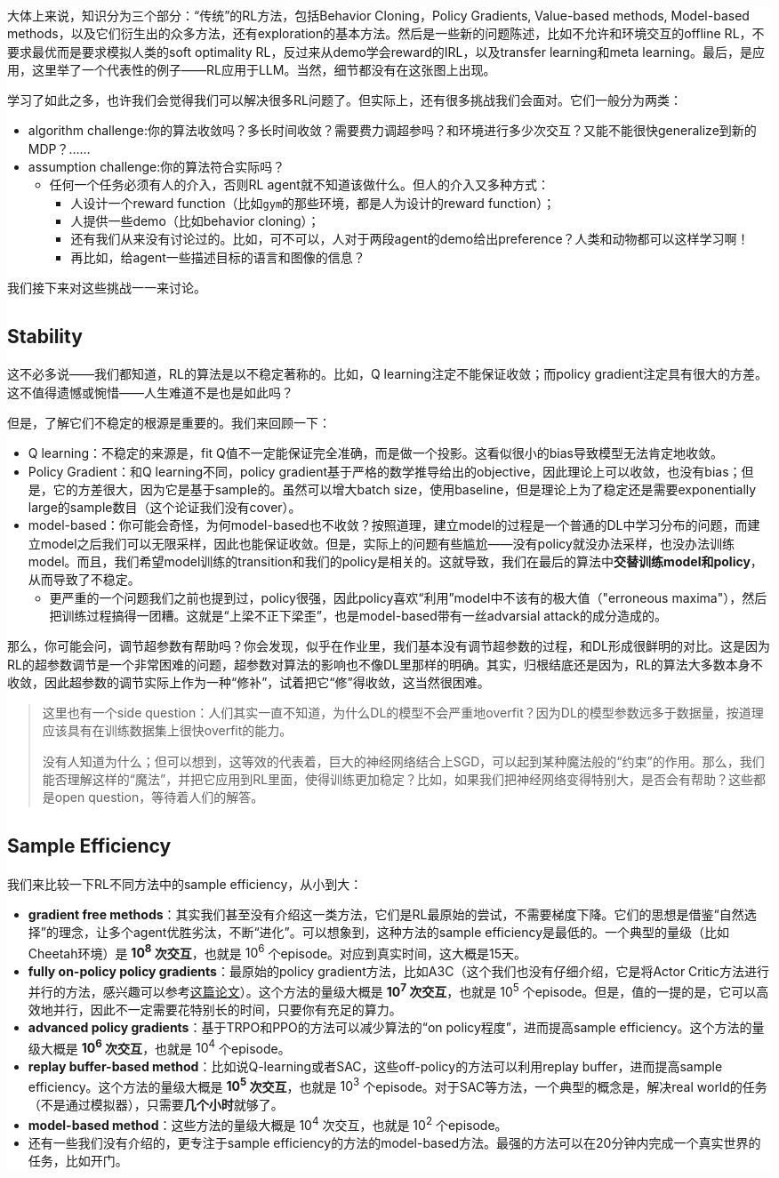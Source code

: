 大体上来说，知识分为三个部分：“传统”的RL方法，包括Behavior Cloning，Policy Gradients, Value-based methods, Model-based methods，以及它们衍生出的众多方法，还有exploration的基本方法。然后是一些新的问题陈述，比如不允许和环境交互的offline RL，不要求最优而是要求模拟人类的soft optimality RL，反过来从demo学会reward的IRL，以及transfer learning和meta learning。最后，是应用，这里举了一个代表性的例子——RL应用于LLM。当然，细节都没有在这张图上出现。

学习了如此之多，也许我们会觉得我们可以解决很多RL问题了。但实际上，还有很多挑战我们会面对。它们一般分为两类：

- algorithm challenge:你的算法收敛吗？多长时间收敛？需要费力调超参吗？和环境进行多少次交互？又能不能很快generalize到新的MDP？……
- assumption challenge:你的算法符合实际吗？
    - 任何一个任务必须有人的介入，否则RL agent就不知道该做什么。但人的介入又多种方式：
        - 人设计一个reward function（比如`gym`的那些环境，都是人为设计的reward function）；
        - 人提供一些demo（比如behavior cloning）；
        - 还有我们从来没有讨论过的。比如，可不可以，人对于两段agent的demo给出preference？人类和动物都可以这样学习啊！
        - 再比如，给agent一些描述目标的语言和图像的信息？

我们接下来对这些挑战一一来讨论。

## Stability

这不必多说——我们都知道，RL的算法是以不稳定著称的。比如，Q learning注定不能保证收敛；而policy gradient注定具有很大的方差。这不值得遗憾或惋惜——人生难道不是也是如此吗？

但是，了解它们不稳定的根源是重要的。我们来回顾一下：

- Q learning：不稳定的来源是，fit Q值不一定能保证完全准确，而是做一个投影。这看似很小的bias导致模型无法肯定地收敛。
- Policy Gradient：和Q learning不同，policy gradient基于严格的数学推导给出的objective，因此理论上可以收敛，也没有bias；但是，它的方差很大，因为它是基于sample的。虽然可以增大batch size，使用baseline，但是理论上为了稳定还是需要exponentially large的sample数目（这个论证我们没有cover）。
- model-based：你可能会奇怪，为何model-based也不收敛？按照道理，建立model的过程是一个普通的DL中学习分布的问题，而建立model之后我们可以无限采样，因此也能保证收敛。但是，实际上的问题有些尴尬——没有policy就没办法采样，也没办法训练model。而且，我们希望model训练的transition和我们的policy是相关的。这就导致，我们在最后的算法中**交替训练model和policy**，从而导致了不稳定。
    - 更严重的一个问题我们之前也提到过，policy很强，因此policy喜欢“利用”model中不该有的极大值（"erroneous maxima"），然后把训练过程搞得一团糟。这就是“上梁不正下梁歪”，也是model-based带有一丝advarsial attack的成分造成的。

那么，你可能会问，调节超参数有帮助吗？你会发现，似乎在作业里，我们基本没有调节超参数的过程，和DL形成很鲜明的对比。这是因为RL的超参数调节是一个非常困难的问题，超参数对算法的影响也不像DL里那样的明确。其实，归根结底还是因为，RL的算法大多数本身不收敛，因此超参数的调节实际上作为一种“修补”，试着把它“修”得收敛，这当然很困难。

> 这里也有一个side question：人们其实一直不知道，为什么DL的模型不会严重地overfit？因为DL的模型参数远多于数据量，按道理应该具有在训练数据集上很快overfit的能力。
>
> 没有人知道为什么；但可以想到，这等效的代表着，巨大的神经网络结合上SGD，可以起到某种魔法般的“约束”的作用。那么，我们能否理解这样的“魔法”，并把它应用到RL里面，使得训练更加稳定？比如，如果我们把神经网络变得特别大，是否会有帮助？这些都是open question，等待着人们的解答。

## Sample Efficiency

我们来比较一下RL不同方法中的sample efficiency，从小到大：
- **gradient free methods**：其实我们甚至没有介绍这一类方法，它们是RL最原始的尝试，不需要梯度下降。它们的思想是借鉴“自然选择”的理念，让多个agent优胜劣汰，不断“进化”。可以想象到，这种方法的sample efficiency是最低的。一个典型的量级（比如Cheetah环境）是 **$10^8$ 次交互**，也就是 $10^6$ 个episode。对应到真实时间，这大概是15天。
- **fully on-policy policy gradients**：最原始的policy gradient方法，比如A3C（这个我们也没有仔细介绍，它是将Actor Critic方法进行并行的方法，感兴趣可以参考[这篇论文](https://arxiv.org/abs/1602.01783)）。这个方法的量级大概是 **$10^7$ 次交互**，也就是 $10^5$ 个episode。但是，值的一提的是，它可以高效地并行，因此不一定需要花特别长的时间，只要你有充足的算力。
- **advanced policy gradients**：基于TRPO和PPO的方法可以减少算法的“on policy程度”，进而提高sample efficiency。这个方法的量级大概是 **$10^6$ 次交互**，也就是 $10^4$ 个episode。
- **replay buffer-based method**：比如说Q-learning或者SAC，这些off-policy的方法可以利用replay buffer，进而提高sample efficiency。这个方法的量级大概是 **$10^5$ 次交互**，也就是 $10^3$ 个episode。对于SAC等方法，一个典型的概念是，解决real world的任务（不是通过模拟器），只需要**几个小时**就够了。
- **model-based method**：这些方法的量级大概是 $10^4$ 次交互，也就是 $10^2$ 个episode。
- 还有一些我们没有介绍的，更专注于sample efficiency的方法的model-based方法。最强的方法可以在20分钟内完成一个真实世界的任务，比如开门。
